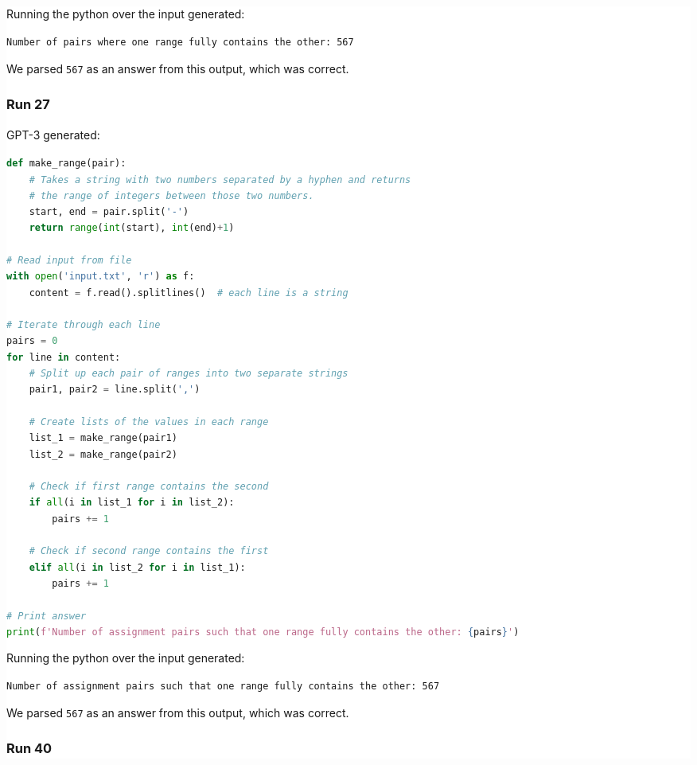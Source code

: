 Running the python over the input generated:

```
Number of pairs where one range fully contains the other: 567
```

We parsed `567` as an answer from this output, which was correct.

### Run 27

GPT-3 generated:

```python
def make_range(pair):
    # Takes a string with two numbers separated by a hyphen and returns
    # the range of integers between those two numbers.
    start, end = pair.split('-')
    return range(int(start), int(end)+1)

# Read input from file
with open('input.txt', 'r') as f:
    content = f.read().splitlines()  # each line is a string

# Iterate through each line
pairs = 0
for line in content:
    # Split up each pair of ranges into two separate strings
    pair1, pair2 = line.split(',')

    # Create lists of the values in each range
    list_1 = make_range(pair1) 
    list_2 = make_range(pair2)

    # Check if first range contains the second
    if all(i in list_1 for i in list_2):
        pairs += 1
    
    # Check if second range contains the first
    elif all(i in list_2 for i in list_1):
        pairs += 1

# Print answer
print(f'Number of assignment pairs such that one range fully contains the other: {pairs}')
```

Running the python over the input generated:

```
Number of assignment pairs such that one range fully contains the other: 567
```

We parsed `567` as an answer from this output, which was correct.

### Run 40
